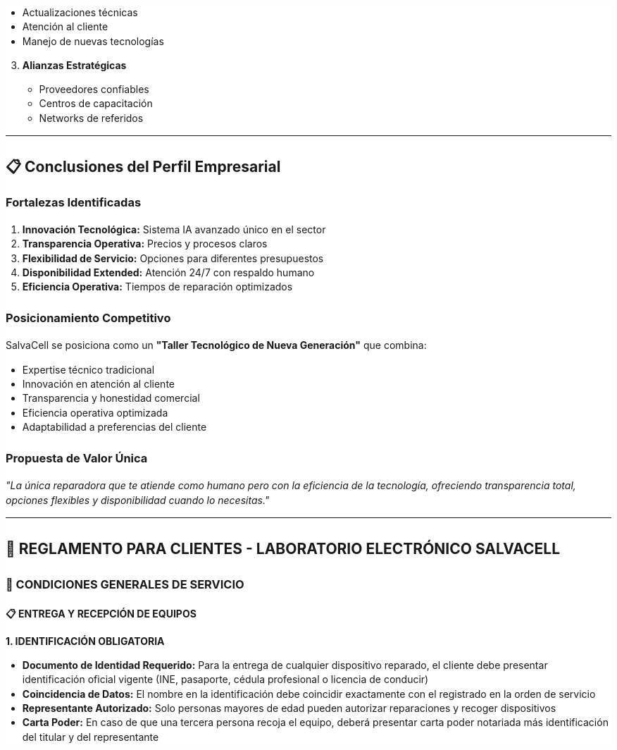    - Actualizaciones técnicas
   - Atención al cliente
   - Manejo de nuevas tecnologías
3. **Alianzas Estratégicas**

   - Proveedores confiables
   - Centros de capacitación
   - Networks de referidos

---

## 📋 Conclusiones del Perfil Empresarial

### **Fortalezas Identificadas**

1. **Innovación Tecnológica:** Sistema IA avanzado único en el sector
2. **Transparencia Operativa:** Precios y procesos claros
3. **Flexibilidad de Servicio:** Opciones para diferentes presupuestos
4. **Disponibilidad Extended:** Atención 24/7 con respaldo humano
5. **Eficiencia Operativa:** Tiempos de reparación optimizados

### **Posicionamiento Competitivo**

SalvaCell se posiciona como un **"Taller Tecnológico de Nueva Generación"** que combina:

- Expertise técnico tradicional
- Innovación en atención al cliente
- Transparencia y honestidad comercial
- Eficiencia operativa optimizada
- Adaptabilidad a preferencias del cliente

### **Propuesta de Valor Única**

*"La única reparadora que te atiende como humano pero con la eficiencia de la tecnología, ofreciendo transparencia total, opciones flexibles y disponibilidad cuando lo necesitas."*

---

## 📜 **REGLAMENTO PARA CLIENTES - LABORATORIO ELECTRÓNICO SALVACELL**

### **🏢 CONDICIONES GENERALES DE SERVICIO**

#### **📋 ENTREGA Y RECEPCIÓN DE EQUIPOS**

**1. IDENTIFICACIÓN OBLIGATORIA**

- **Documento de Identidad Requerido:** Para la entrega de cualquier dispositivo reparado, el cliente debe presentar identificación oficial vigente (INE, pasaporte, cédula profesional o licencia de conducir)
- **Coincidencia de Datos:** El nombre en la identificación debe coincidir exactamente con el registrado en la orden de servicio
- **Representante Autorizado:** Solo personas mayores de edad pueden autorizar reparaciones y recoger dispositivos
- **Carta Poder:** En caso de que una tercera persona recoja el equipo, deberá presentar carta poder notariada más identificación del titular y del representante
